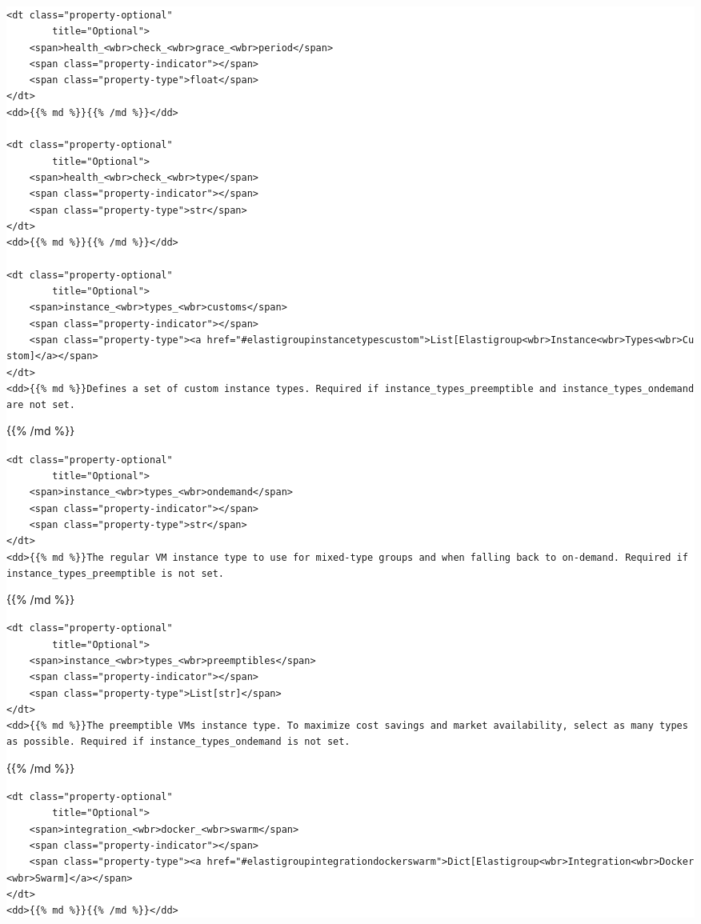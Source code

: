     <dt class="property-optional"
            title="Optional">
        <span>health_<wbr>check_<wbr>grace_<wbr>period</span>
        <span class="property-indicator"></span>
        <span class="property-type">float</span>
    </dt>
    <dd>{{% md %}}{{% /md %}}</dd>

    <dt class="property-optional"
            title="Optional">
        <span>health_<wbr>check_<wbr>type</span>
        <span class="property-indicator"></span>
        <span class="property-type">str</span>
    </dt>
    <dd>{{% md %}}{{% /md %}}</dd>

    <dt class="property-optional"
            title="Optional">
        <span>instance_<wbr>types_<wbr>customs</span>
        <span class="property-indicator"></span>
        <span class="property-type"><a href="#elastigroupinstancetypescustom">List[Elastigroup<wbr>Instance<wbr>Types<wbr>Custom]</a></span>
    </dt>
    <dd>{{% md %}}Defines a set of custom instance types. Required if instance_types_preemptible and instance_types_ondemand are not set.
{{% /md %}}</dd>

    <dt class="property-optional"
            title="Optional">
        <span>instance_<wbr>types_<wbr>ondemand</span>
        <span class="property-indicator"></span>
        <span class="property-type">str</span>
    </dt>
    <dd>{{% md %}}The regular VM instance type to use for mixed-type groups and when falling back to on-demand. Required if instance_types_preemptible is not set.
{{% /md %}}</dd>

    <dt class="property-optional"
            title="Optional">
        <span>instance_<wbr>types_<wbr>preemptibles</span>
        <span class="property-indicator"></span>
        <span class="property-type">List[str]</span>
    </dt>
    <dd>{{% md %}}The preemptible VMs instance type. To maximize cost savings and market availability, select as many types as possible. Required if instance_types_ondemand is not set.
{{% /md %}}</dd>

    <dt class="property-optional"
            title="Optional">
        <span>integration_<wbr>docker_<wbr>swarm</span>
        <span class="property-indicator"></span>
        <span class="property-type"><a href="#elastigroupintegrationdockerswarm">Dict[Elastigroup<wbr>Integration<wbr>Docker<wbr>Swarm]</a></span>
    </dt>
    <dd>{{% md %}}{{% /md %}}</dd>
